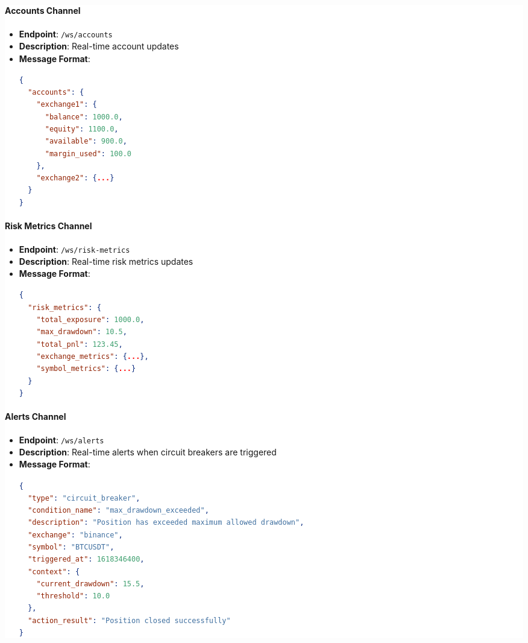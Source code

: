 #### Accounts Channel

- **Endpoint**: `/ws/accounts`
- **Description**: Real-time account updates
- **Message Format**:
  ```json
  {
    "accounts": {
      "exchange1": {
        "balance": 1000.0,
        "equity": 1100.0,
        "available": 900.0,
        "margin_used": 100.0
      },
      "exchange2": {...}
    }
  }
  ```

#### Risk Metrics Channel

- **Endpoint**: `/ws/risk-metrics`
- **Description**: Real-time risk metrics updates
- **Message Format**:
  ```json
  {
    "risk_metrics": {
      "total_exposure": 1000.0,
      "max_drawdown": 10.5,
      "total_pnl": 123.45,
      "exchange_metrics": {...},
      "symbol_metrics": {...}
    }
  }
  ```

#### Alerts Channel

- **Endpoint**: `/ws/alerts`
- **Description**: Real-time alerts when circuit breakers are triggered
- **Message Format**:
  ```json
  {
    "type": "circuit_breaker",
    "condition_name": "max_drawdown_exceeded",
    "description": "Position has exceeded maximum allowed drawdown",
    "exchange": "binance",
    "symbol": "BTCUSDT",
    "triggered_at": 1618346400,
    "context": {
      "current_drawdown": 15.5,
      "threshold": 10.0
    },
    "action_result": "Position closed successfully"
  }
  ```
